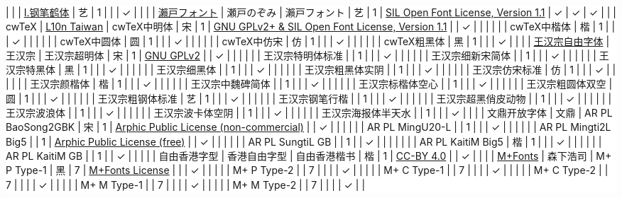 |   |  | [I.钢笔鹤体](http://founder.acgvlyric.org/iu/doku.php/%E9%80%A0%E5%AD%97:%E9%96%8B%E6%BA%90%E5%AD%97%E5%9E%8B_i.%E9%8B%BC%E7%AD%86%E9%B6%B4%E9%AB%94) | 艺 | 1 |  |  | ✓ |  |  |
|  [瀨戸フォント](https://osdn.net/projects/setofont/) | 瀬戸のぞみ | 瀨戸フォント | 艺 | 1 | [SIL Open Font License, Version 1.1](http://scripts.sil.org/cms/scripts/page.php?site_id=nrsi&id=OFL) | ✓ | ✓ | ✓ |  |
|  cwTeX | [L10n Taiwan](http://l10n.tw/) | cwTeX中明体 | 宋 | 1 | [GNU GPLv2+ & SIL Open Font License, Version 1.1](https://www.gnu.org/licenses/old-licenses/gpl-2.0.en.html) |  | ✓ |  |  |
|   |  | cwTeX中楷体 | 楷 | 1 |  |  | ✓ |  |  |
|   |  | cwTeX中圆体 | 圆 | 1 |  |  | ✓ |  |  |
|   |  | cwTeX中仿宋 | 仿 | 1 |  |  | ✓ |  |  |
|   |  | cwTeX粗黑体 | 黑 | 1 |  |  | ✓ |  |  |
|  [王汉宗自由字体](https://code.google.com/archive/p/wangfonts/) | 王汉宗 | 王汉宗超明体 | 宋 | 1 | [GNU GPLv2](https://www.gnu.org/licenses/old-licenses/gpl-2.0.en.html) |  | ✓ |  |  |
|   |  | 王汉宗特明体标准 |  | 1 |  |  | ✓ |  |  |
|   |  | 王汉宗细新宋简体 |  | 1 |  |  | ✓ |  |  |
|   |  | 王汉宗特黑体 | 黑 | 1 |  |  | ✓ |  |  |
|   |  | 王汉宗细黑体 |  | 1 |  |  | ✓ |  |  |
|   |  | 王汉宗粗黑体实阴 |  | 1 |  |  | ✓ |  |  |
|   |  | 王汉宗仿宋标准 | 仿 | 1 |  |  | ✓ |  |  |
|   |  | 王汉宗颜楷体 | 楷 | 1 |  |  | ✓ |  |  |
|   |  | 王汉宗中魏碑简体 |  | 1 |  |  | ✓ |  |  |
|   |  | 王汉宗标楷体空心 |  | 1 |  |  | ✓ |  |  |
|   |  | 王汉宗粗圆体双空 | 圆 | 1 |  |  | ✓ |  |  |
|   |  | 王汉宗粗钢体标准 | 艺 | 1 |  |  | ✓ |  |  |
|   |  | 王汉宗钢笔行楷 |  | 1 |  |  | ✓ |  |  |
|   |  | 王汉宗超黑俏皮动物 |  | 1 |  |  | ✓ |  |  |
|   |  | 王汉宗波浪体 |  | 1 |  |  | ✓ |  |  |
|   |  | 王汉宗波卡体空阴 |  | 1 |  |  | ✓ |  |  |
|   |  | 王汉宗海报体半天水 |  | 1 |  |  | ✓ |  |  |
|  文鼎开放字体 | 文鼎 | AR PL BaoSong2GBK | 宋 | 1 | [Arphic Public License (non-commercial)](https://web.archive.org/web/20110707164354/http://www.arphic.com/tw/download/public_license.rar) |  | ✓ |  |  |
|   |  | AR PL MingU20-L |  | 1 |  |  | ✓ |  |  |
|   |  | AR PL Mingti2L Big5 |  | 1 | [Arphic Public License (free)](http://ftp.gnu.org/non-gnu/chinese-fonts-truetype/LICENSE) |  | ✓ |  |  |
|   |  | AR PL SungtiL GB |  | 1 |  | ✓ |  |  |  |
|   |  | AR PL KaitiM Big5 | 楷 | 1 |  |  | ✓ |  |  |
|   |  | AR PL KaitiM GB |  | 1 |  | ✓ |  |  |  |
|  自由香港字型 | 香港自由字型 | 自由香港楷书 | 楷 | 1 | [CC-BY 4.0](https://creativecommons.org/licenses/by/4.0/) |  | ✓ |  |  |
|  [M+Fonts](http://mplus-fonts.osdn.jp/) | 森下浩司 | M+ P Type-1 | 黑 | 7 | [M+Fonts License](http://mplus-fonts.osdn.jp/about.html#license) |  |  | ✓ |  |
|   |  | M+ P Type-2 |  | 7 |  |  |  | ✓ |  |
|   |  | M+ C Type-1 |  | 7 |  |  |  | ✓ |  |
|   |  | M+ C Type-2 |  | 7 |  |  |  | ✓ |  |
|   |  | M+ M Type-1 |  | 7 |  |  |  | ✓ |  |
|   |  | M+ M Type-2 |  | 7 |  |  |  | ✓ |  |
